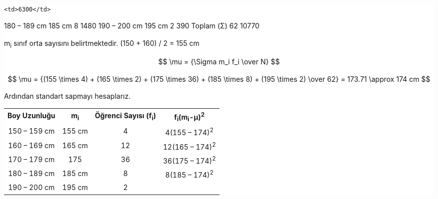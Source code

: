     <td>6300</td>
  </tr>
  <tr align="center">
    <td>180 – 189 cm</td>
    <td>185 cm</td>
    <td>8</td>
    <td>1480</td>
  </tr>
  <tr align="center">
    <td>190 – 200 cm</td>
    <td>195 cm</td>
    <td>2</td>
    <td>390</td>
  </tr>
  <tr align="center">
    <td>Toplam (Σ)</td>
    <td></td>
    <td>62</td>
    <td>10770</td>
  </tr>
</table>

m<sub>i</sub> sınıf orta sayısını belirtmektedir. (150 + 160) / 2 = 155 cm

$$ \mu = {\Sigma m_i f_i \over N} $$

$$ \mu = {(155 \times 4) + (165 \times 2) + (175 \times 36) + (185 \times 8) + (195 \times 2) \over 62} = 173.71 \approx 174 cm $$

Ardından standart sapmayı hesaplarız.

<table align="center">
  <tr>
    <th>Boy Uzunluğu</th>
    <th>m<sub>i</sub></th>
    <th>Öğrenci Sayısı (f<sub>i</sub>)</th>
    <th>f<sub>i</sub>(m<sub>i</sub>-µ)<sup>2</sup></th>
  </tr>
  <tr align="center">
    <td>150 – 159 cm</td>
    <td>155 cm</td>
    <td>4</td>
    <td>4(155 – 174)<sup>2</sup></td>
  </tr>
  <tr align="center">
    <td>160 – 169 cm</td>
    <td>165 cm</td>
    <td>12</td>
    <td>12(165 – 174)<sup>2</sup></td>
  </tr>
  <tr align="center">
    <td>170 – 179 cm</td>
    <td>175</td>
    <td>36</td>
    <td>36(175 – 174)<sup>2</sup></td>
  </tr>
  <tr align="center">
    <td>180 – 189 cm</td>
    <td>185 cm</td>
    <td>8</td>
    <td>8(185 – 174)<sup>2</sup></td>
  </tr>
  <tr align="center">
    <td>190 – 200 cm</td>
    <td>195 cm</td>
    <td>2</td>